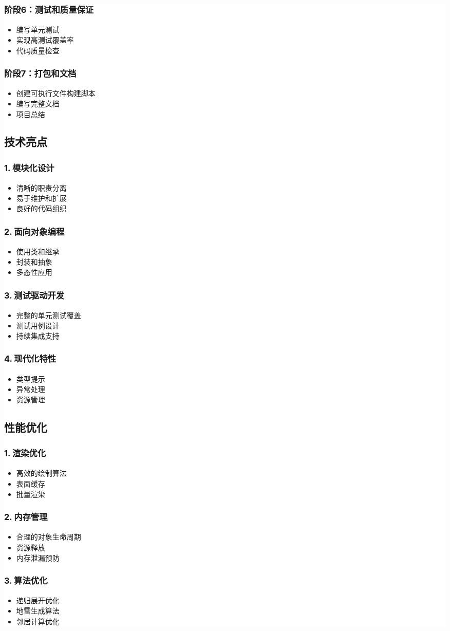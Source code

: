 ### 阶段6：测试和质量保证
- 编写单元测试
- 实现高测试覆盖率
- 代码质量检查

### 阶段7：打包和文档
- 创建可执行文件构建脚本
- 编写完整文档
- 项目总结

## 技术亮点

### 1. 模块化设计
- 清晰的职责分离
- 易于维护和扩展
- 良好的代码组织

### 2. 面向对象编程
- 使用类和继承
- 封装和抽象
- 多态性应用

### 3. 测试驱动开发
- 完整的单元测试覆盖
- 测试用例设计
- 持续集成支持

### 4. 现代化特性
- 类型提示
- 异常处理
- 资源管理

## 性能优化

### 1. 渲染优化
- 高效的绘制算法
- 表面缓存
- 批量渲染

### 2. 内存管理
- 合理的对象生命周期
- 资源释放
- 内存泄漏预防

### 3. 算法优化
- 递归展开优化
- 地雷生成算法
- 邻居计算优化
